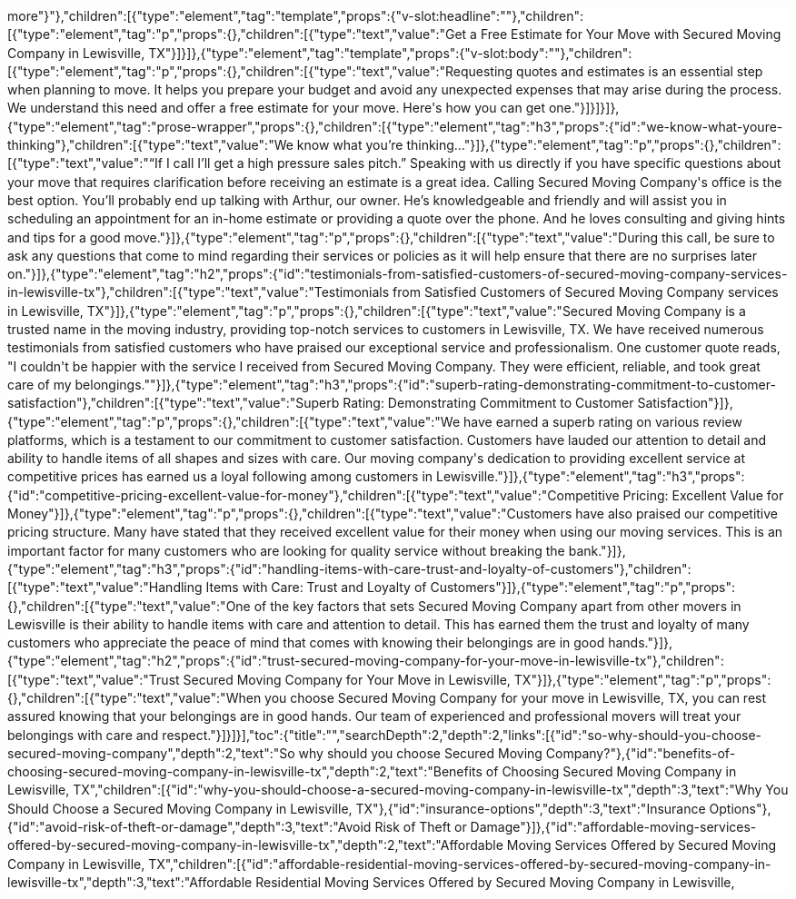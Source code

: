more\"}"},"children":[{"type":"element","tag":"template","props":{"v-slot:headline":""},"children":[{"type":"element","tag":"p","props":{},"children":[{"type":"text","value":"Get a Free Estimate for Your Move with Secured Moving Company in Lewisville, TX"}]}]},{"type":"element","tag":"template","props":{"v-slot:body":""},"children":[{"type":"element","tag":"p","props":{},"children":[{"type":"text","value":"Requesting quotes and estimates is an essential step when planning to move. It helps you prepare your budget and avoid any unexpected expenses that may arise during the process. We understand this need and offer a free estimate for your move. Here's how you can get one."}]}]}]},{"type":"element","tag":"prose-wrapper","props":{},"children":[{"type":"element","tag":"h3","props":{"id":"we-know-what-youre-thinking"},"children":[{"type":"text","value":"We know what you’re thinking…"}]},{"type":"element","tag":"p","props":{},"children":[{"type":"text","value":"“If I call I’ll get a high pressure sales pitch.” Speaking with us directly if you have specific questions about your move that requires clarification before receiving an estimate is a great idea. Calling Secured Moving Company's office is the best option. You’ll probably end up talking with Arthur, our owner. He’s knowledgeable and friendly and will assist you in scheduling an appointment for an in-home estimate or providing a quote over the phone. And he loves consulting and giving hints and tips for a good move."}]},{"type":"element","tag":"p","props":{},"children":[{"type":"text","value":"During this call, be sure to ask any questions that come to mind regarding their services or policies as it will help ensure that there are no surprises later on."}]},{"type":"element","tag":"h2","props":{"id":"testimonials-from-satisfied-customers-of-secured-moving-company-services-in-lewisville-tx"},"children":[{"type":"text","value":"Testimonials from Satisfied Customers of Secured Moving Company services in Lewisville, TX"}]},{"type":"element","tag":"p","props":{},"children":[{"type":"text","value":"Secured Moving Company is a trusted name in the moving industry, providing top-notch services to customers in Lewisville, TX. We have received numerous testimonials from satisfied customers who have praised our exceptional service and professionalism. One customer quote reads, \"I couldn't be happier with the service I received from Secured Moving Company. They were efficient, reliable, and took great care of my belongings.\""}]},{"type":"element","tag":"h3","props":{"id":"superb-rating-demonstrating-commitment-to-customer-satisfaction"},"children":[{"type":"text","value":"Superb Rating: Demonstrating Commitment to Customer Satisfaction"}]},{"type":"element","tag":"p","props":{},"children":[{"type":"text","value":"We have earned a superb rating on various review platforms, which is a testament to our commitment to customer satisfaction. Customers have lauded our attention to detail and ability to handle items of all shapes and sizes with care. Our moving company's dedication to providing excellent service at competitive prices has earned us a loyal following among customers in Lewisville."}]},{"type":"element","tag":"h3","props":{"id":"competitive-pricing-excellent-value-for-money"},"children":[{"type":"text","value":"Competitive Pricing: Excellent Value for Money"}]},{"type":"element","tag":"p","props":{},"children":[{"type":"text","value":"Customers have also praised our competitive pricing structure. Many have stated that they received excellent value for their money when using our moving services. This is an important factor for many customers who are looking for quality service without breaking the bank."}]},{"type":"element","tag":"h3","props":{"id":"handling-items-with-care-trust-and-loyalty-of-customers"},"children":[{"type":"text","value":"Handling Items with Care: Trust and Loyalty of Customers"}]},{"type":"element","tag":"p","props":{},"children":[{"type":"text","value":"One of the key factors that sets Secured Moving Company apart from other movers in Lewisville is their ability to handle items with care and attention to detail. This has earned them the trust and loyalty of many customers who appreciate the peace of mind that comes with knowing their belongings are in good hands."}]},{"type":"element","tag":"h2","props":{"id":"trust-secured-moving-company-for-your-move-in-lewisville-tx"},"children":[{"type":"text","value":"Trust Secured Moving Company for Your Move in Lewisville, TX"}]},{"type":"element","tag":"p","props":{},"children":[{"type":"text","value":"When you choose Secured Moving Company for your move in Lewisville, TX, you can rest assured knowing that your belongings are in good hands. Our team of experienced and professional movers will treat your belongings with care and respect."}]}]}],"toc":{"title":"","searchDepth":2,"depth":2,"links":[{"id":"so-why-should-you-choose-secured-moving-company","depth":2,"text":"So why should you choose Secured Moving Company?"},{"id":"benefits-of-choosing-secured-moving-company-in-lewisville-tx","depth":2,"text":"Benefits of Choosing Secured Moving Company in Lewisville, TX","children":[{"id":"why-you-should-choose-a-secured-moving-company-in-lewisville-tx","depth":3,"text":"Why You Should Choose a Secured Moving Company in Lewisville, TX"},{"id":"insurance-options","depth":3,"text":"Insurance Options"},{"id":"avoid-risk-of-theft-or-damage","depth":3,"text":"Avoid Risk of Theft or Damage"}]},{"id":"affordable-moving-services-offered-by-secured-moving-company-in-lewisville-tx","depth":2,"text":"Affordable Moving Services Offered by Secured Moving Company in Lewisville, TX","children":[{"id":"affordable-residential-moving-services-offered-by-secured-moving-company-in-lewisville-tx","depth":3,"text":"Affordable Residential Moving Services Offered by Secured Moving Company in Lewisville,